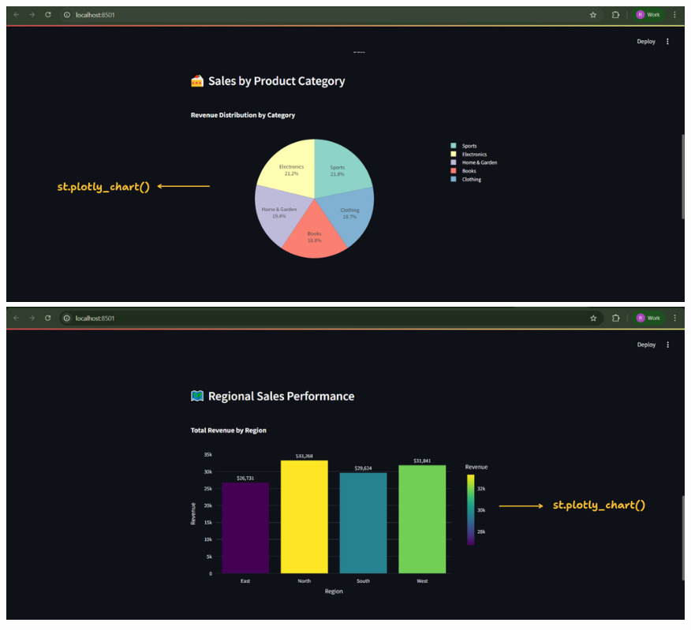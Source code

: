 <img src="https://github.com/smaranjitghose/streamlit_course/blob/master/images/Module%206/mod6-plotly3tldraw.png">



<img src="https://github.com/smaranjitghose/streamlit_course/blob/master/images/Module%206/mod6-plotly4tldraw.png">


